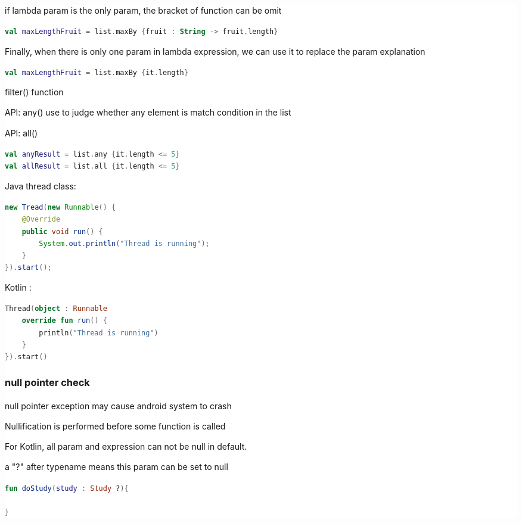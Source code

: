 if lambda param is the only param, the bracket of function can be omit

```kotlin
val maxLengthFruit = list.maxBy {fruit : String -> fruit.length}
```

Finally, when there is only one param in lambda expression, we can use it to replace the param explanation

```kotlin
val maxLengthFruit = list.maxBy {it.length}
```

filter() function

API: any() use to judge whether any element is match condition in the list

API: all()

```kotlin
val anyResult = list.any {it.length <= 5}
val allResult = list.all {it.length <= 5}
```

Java thread class:

```Java
new Tread(new Runnable() {
	@Override
    public void run() {
        System.out.println("Thread is running");
    }
}).start();
```

Kotlin :

```kotlin
Thread(object : Runnable
	override fun run() {
		println("Thread is running")
	}
}).start()
```

### null pointer check

null pointer exception may cause android system to crash

Nullification is performed before some function is called

For Kotlin, all param and expression can not be null in default.

a "?" after typename means this param can be set to null

```kotlin
fun doStudy(study : Study ?){

}
```
